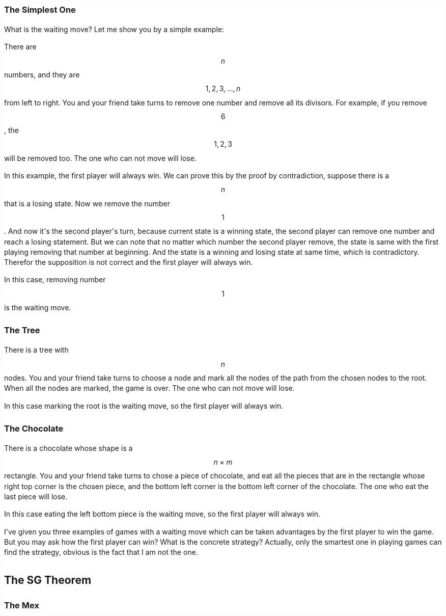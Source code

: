 ### The Simplest One

What is the waiting move? Let me show you by a simple example:

There are $$ n $$ numbers,
and they are $$ 1, 2, 3, ..., n $$ from left to right.
You and your friend take turns to remove one number and remove all its divisors.
For example, if you remove $$ 6 $$, the $$ 1, 2 ,3 $$ will be removed too.
The one who can not move will lose.

In this example,
the first player will always win.
We can prove this by the proof by contradiction,
suppose there is a $$ n $$ that is a losing state.
Now we remove the number $$ 1 $$.
And now it's the second player's turn,
because current state is a winning state,
the second player can remove one number and reach a losing statement.
But we can note that no matter which number the second player remove,
the state is same with the first playing removing that number at beginning.
And the state is a winning and losing state at same time, which is contradictory.
Therefor the supposition is not correct and the first player will always win.

In this case, removing number $$ 1 $$ is the waiting move.

### The Tree

There is a tree with $$ n $$ nodes.
You and your friend take turns to choose a node
and mark all the nodes of the path from the chosen nodes to the root.
When all the nodes are marked, the game is over. The one who can not move will lose.

In this case marking the root is the waiting move, so the first player will always win.

### The Chocolate

There is a chocolate whose shape is a $$ n \times m $$ rectangle.
You and your friend take turns to chose a piece of chocolate,
and eat all the pieces that are in the rectangle whose right top corner is the chosen piece,
and the bottom left corner is the bottom left corner of the chocolate.
The one who eat the last piece will lose.

In this case eating the left bottom piece is the waiting move, so the first player will always win.

I've given you three examples of games with a waiting move
which can be taken advantages by the first player to win the game.
But you may ask how the first player can win? What is the concrete strategy? Actually,
only the smartest one in playing games can find the strategy,
obvious is the fact that I am not the one.

## The SG Theorem

### The Mex
